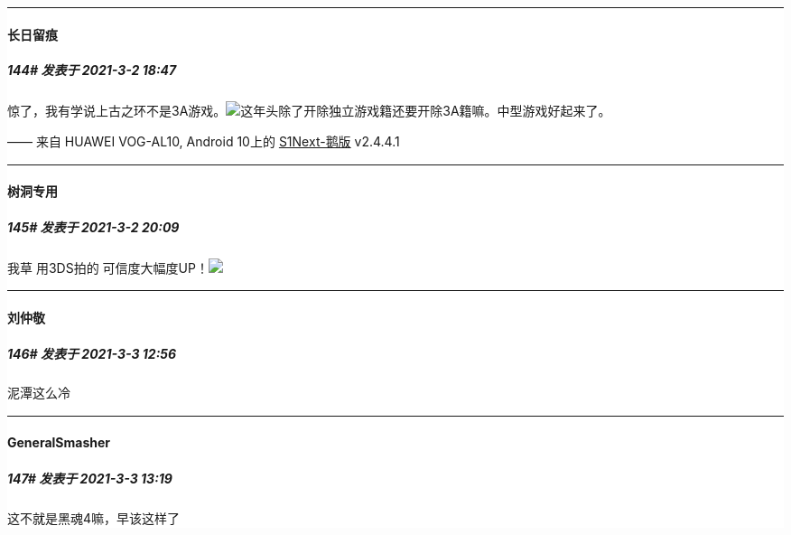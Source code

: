 

*****

####  长日留痕  
##### 144#       发表于 2021-3-2 18:47




惊了，我有学说上古之环不是3A游戏。<img src="https://static.saraba1st.com/image/smiley/face2017/216.png" referrerpolicy="no-referrer">这年头除了开除独立游戏籍还要开除3A籍嘛。中型游戏好起来了。

—— 来自 HUAWEI VOG-AL10, Android 10上的 [S1Next-鹅版](https://github.com/ykrank/S1-Next/releases) v2.4.4.1







*****

####  树洞专用  
##### 145#       发表于 2021-3-2 20:09




我草 用3DS拍的 可信度大幅度UP！<img src="https://static.saraba1st.com/image/smiley/face2017/067.png" referrerpolicy="no-referrer">







*****

####  刘仲敬  
##### 146#       发表于 2021-3-3 12:56




泥潭这么冷







*****

####  GeneralSmasher  
##### 147#       发表于 2021-3-3 13:19




这不就是黑魂4嘛，早该这样了







